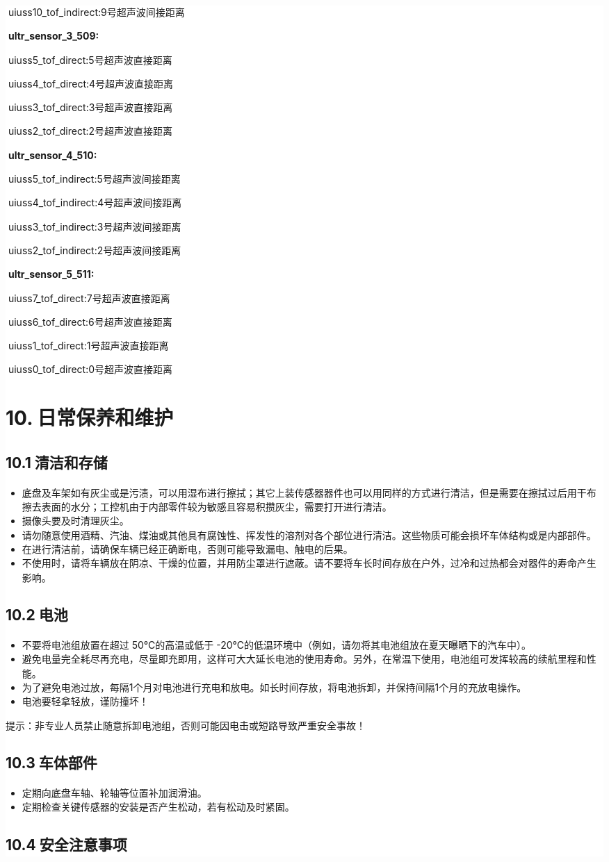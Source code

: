 ​		uiuss10_tof_indirect:9号超声波间接距离

​	    **ultr_sensor_3_509:**

​		uiuss5_tof_direct:5号超声波直接距离

​		uiuss4_tof_direct:4号超声波直接距离

​		uiuss3_tof_direct:3号超声波直接距离

​		uiuss2_tof_direct:2号超声波直接距离

​        **ultr_sensor_4_510:**

​		uiuss5_tof_indirect:5号超声波间接距离

​		uiuss4_tof_indirect:4号超声波间接距离

​		uiuss3_tof_indirect:3号超声波间接距离

​		uiuss2_tof_indirect:2号超声波间接距离

​	    **ultr_sensor_5_511:**

​		uiuss7_tof_direct:7号超声波直接距离

​		uiuss6_tof_direct:6号超声波直接距离

​		uiuss1_tof_direct:1号超声波直接距离

​		uiuss0_tof_direct:0号超声波直接距离

# **10. 日常保养和维护**

## **10.1 清洁和存储**

- 底盘及车架如有灰尘或是污渍，可以用湿布进行擦拭；其它上装传感器器件也可以用同样的方式进行清洁，但是需要在擦拭过后用干布擦去表面的水分；工控机由于内部零件较为敏感且容易积攒灰尘，需要打开进行清洁。
- 摄像头要及时清理灰尘。
- 请勿随意使用酒精、汽油、煤油或其他具有腐蚀性、挥发性的溶剂对各个部位进行清洁。这些物质可能会损坏车体结构或是内部部件。
- 在进行清洁前，请确保车辆已经正确断电，否则可能导致漏电、触电的后果。
- 不使用时，请将车辆放在阴凉、干燥的位置，并用防尘罩进行遮蔽。请不要将车长时间存放在户外，过冷和过热都会对器件的寿命产生影响。

## **10.2 电池**

- 不要将电池组放置在超过 50℃的高温或低于 -20℃的低温环境中（例如，请勿将其电池组放在夏天曝晒下的汽车中）。
- 避免电量完全耗尽再充电，尽量即充即用，这样可大大延长电池的使用寿命。另外，在常温下使用，电池组可发挥较高的续航里程和性能。
- 为了避免电池过放，每隔1个月对电池进行充电和放电。如长时间存放，将电池拆卸，并保持间隔1个月的充放电操作。
- 电池要轻拿轻放，谨防撞坏！

提示：非专业人员禁止随意拆卸电池组，否则可能因电击或短路导致严重安全事故！

## **10.3 车体部件**

- 定期向底盘车轴、轮轴等位置补加润滑油。
- 定期检查关键传感器的安装是否产生松动，若有松动及时紧固。

## **10.4 安全注意事项**
